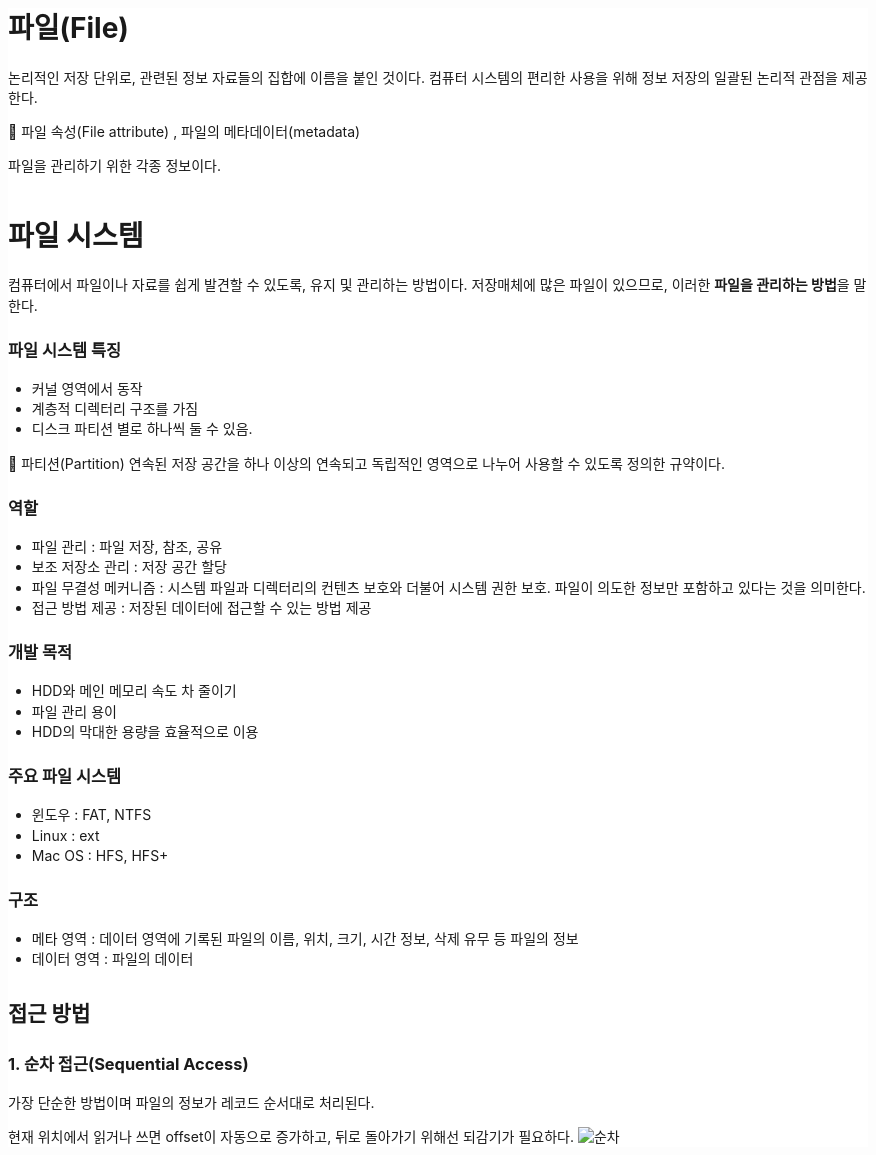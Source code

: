 # 파일(File)

논리적인 저장 단위로, 관련된 정보 자료들의 집합에 이름을 붙인 것이다. 컴퓨터 시스템의 편리한 사용을 위해 정보 저장의 일괄된 논리적 관점을 제공한다.

📌 파일 속성(File attribute) , 파일의 메타데이터(metadata)

파일을 관리하기 위한 각종 정보이다.

# 파일 시스템

컴퓨터에서 파일이나 자료를 쉽게 발견할 수 있도록, 유지 및 관리하는 방법이다. 저장매체에 많은 파일이 있으므로, 이러한 **파일을 관리하는 방법**을 말한다.

### 파일 시스템 특징

- 커널 영역에서 동작
- 계층적 디렉터리 구조를 가짐
- 디스크 파티션 별로 하나씩 둘 수 있음.

📌 파티션(Partition)
연속된 저장 공간을 하나 이상의 연속되고 독립적인 영역으로 나누어 사용할 수 있도록 정의한 규약이다.

### 역할

- 파일 관리 : 파일 저장, 참조, 공유
- 보조 저장소 관리 : 저장 공간 할당
- 파일 무결성 메커니즘 : 시스템 파일과 디렉터리의 컨텐츠 보호와 더불어 시스템 권한 보호. 파일이 의도한 정보만 포함하고 있다는 것을 의미한다.
- 접근 방법 제공 : 저장된 데이터에 접근할 수 있는 방법 제공

### 개발 목적

- HDD와 메인 메모리 속도 차 줄이기
- 파일 관리 용이
- HDD의 막대한 용량을 효율적으로 이용

### 주요 파일 시스템

- 윈도우 : FAT, NTFS
- Linux : ext
- Mac OS : HFS, HFS+

### 구조

- 메타 영역 : 데이터 영역에 기록된 파일의 이름, 위치, 크기, 시간 정보, 삭제 유무 등 파일의 정보
- 데이터 영역 : 파일의 데이터

## 접근 방법

### 1. 순차 접근(Sequential Access)

가장 단순한 방법이며 파일의 정보가 레코드 순서대로 처리된다.

현재 위치에서 읽거나 쓰면 offset이 자동으로 증가하고, 뒤로 돌아가기 위해선 되감기가 필요하다.
![순차](https://github.com/hyeong-jun-kim/CS-Study/assets/76768480/d84628bd-bfaf-45a2-b9b2-6a805a2e4fb6)
